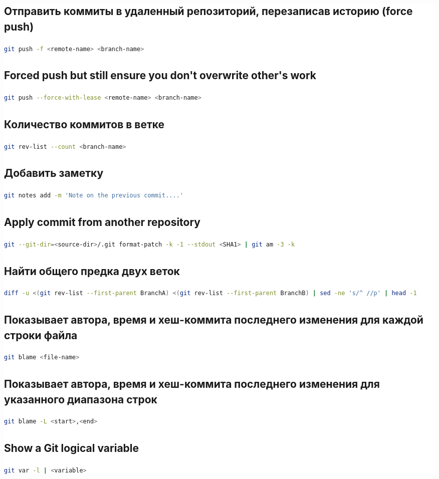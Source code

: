 ## Отправить коммиты в удаленный репозиторий, перезаписав историю (force push)
```sh
git push -f <remote-name> <branch-name>
```

## Forced push but still ensure you don't overwrite other's work
```sh
git push --force-with-lease <remote-name> <branch-name>
```

## Количество коммитов в ветке
```sh
git rev-list --count <branch-name>
```

## Добавить заметку
```sh
git notes add -m 'Note on the previous commit....'
```

## Apply commit from another repository
```sh
git --git-dir=<source-dir>/.git format-patch -k -1 --stdout <SHA1> | git am -3 -k
```

## Найти общего предка двух веток
```sh
diff -u <(git rev-list --first-parent BranchA) <(git rev-list --first-parent BranchB) | sed -ne 's/^ //p' | head -1
```

## Показывает автора, время и хеш-коммита последнего изменения для каждой строки файла
```sh
git blame <file-name>
```

## Показывает автора, время и хеш-коммита последнего изменения для указанного диапазона строк
```sh
git blame -L <start>,<end>
```

## Show a Git logical variable
```sh
git var -l | <variable>
```
